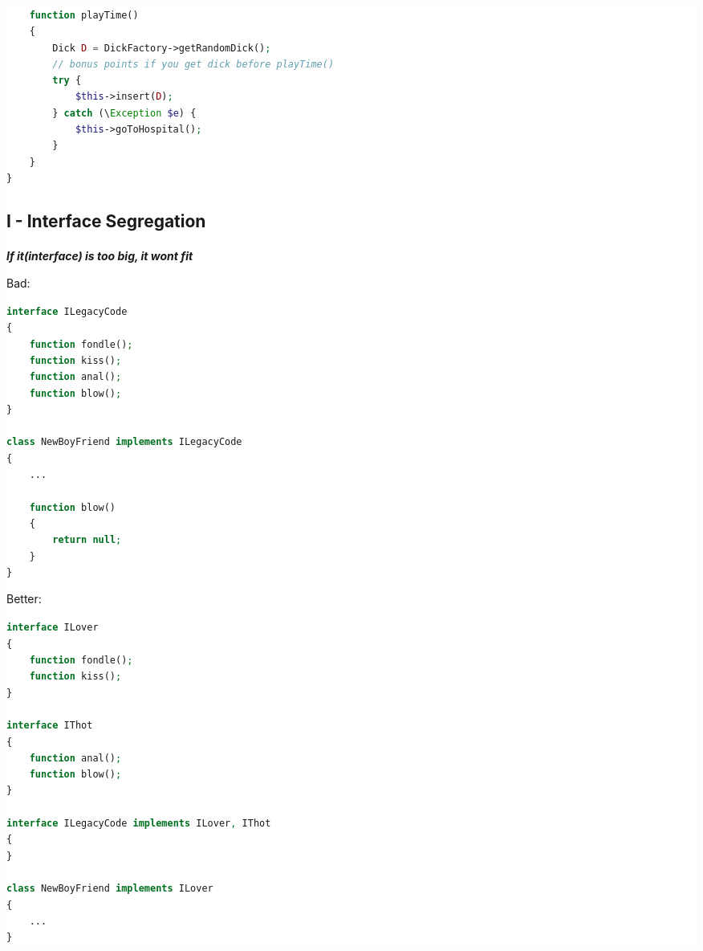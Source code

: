 ```php
    function playTime()
    {
        Dick D = DickFactory->getRandomDick();
        // bonus points if you get dick before playTime()
        try {
            $this->insert(D);
        } catch (\Exception $e) {
            $this->goToHospital();
        }
    }
}
```

<div style="page-break-after: always;"></div>

## I - Interface Segregation

***If it(interface) is too big, it wont fit***

Bad:

```php
interface ILegacyCode
{
    function fondle();
    function kiss();
    function anal();
    function blow();
}

class NewBoyFriend implements ILegacyCode
{
    ...

    function blow()
    {
        return null;
    }
}
```

Better:

```php
interface ILover
{
    function fondle();
    function kiss();
}

interface IThot
{
    function anal();
    function blow();
}

interface ILegacyCode implements ILover, IThot
{
}

class NewBoyFriend implements ILover
{
    ...
}

```